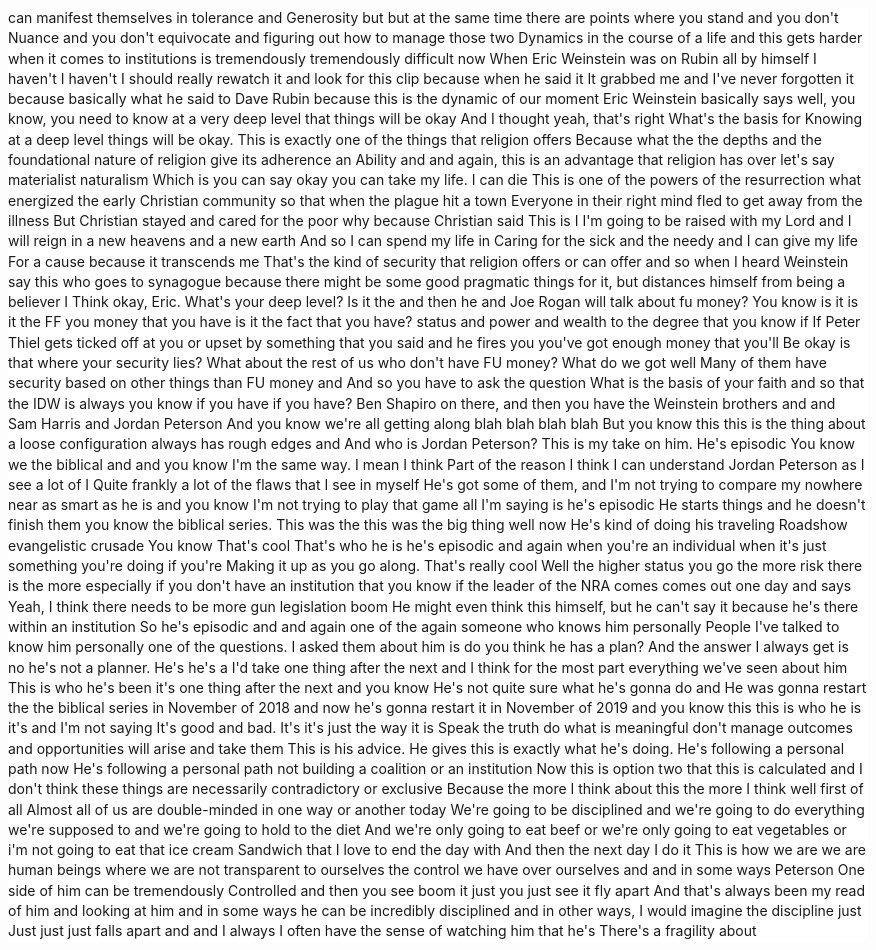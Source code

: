 can manifest themselves in tolerance and Generosity but but at the same time there are points where you stand and you don't Nuance and you don't equivocate and figuring out how to manage those two Dynamics in the course of a life and this gets harder when it comes to institutions is tremendously tremendously difficult now When Eric Weinstein was on Rubin all by himself I haven't I haven't I should really rewatch it and look for this clip because when he said it It grabbed me and I've never forgotten it because basically what he said to Dave Rubin because this is the dynamic of our moment Eric Weinstein basically says well, you know, you need to know at a very deep level that things will be okay And I thought yeah, that's right What's the basis for Knowing at a deep level things will be okay. This is exactly one of the things that religion offers Because what the the depths and the foundational nature of religion give its adherence an Ability and and again, this is an advantage that religion has over let's say materialist naturalism Which is you can say okay you can take my life. I can die This is one of the powers of the resurrection what energized the early Christian community so that when the plague hit a town Everyone in their right mind fled to get away from the illness But Christian stayed and cared for the poor why because Christian said This is I I'm going to be raised with my Lord and I will reign in a new heavens and a new earth And so I can spend my life in Caring for the sick and the needy and I can give my life For a cause because it transcends me That's the kind of security that religion offers or can offer and so when I heard Weinstein say this who goes to synagogue because there might be some good pragmatic things for it, but distances himself from being a believer I Think okay, Eric. What's your deep level? Is it the and then he and Joe Rogan will talk about fu money? You know is it is it the FF you money that you have is it the fact that you have? status and power and wealth to the degree that you know if If Peter Thiel gets ticked off at you or upset by something that you said and he fires you you've got enough money that you'll Be okay is that where your security lies? What about the rest of us who don't have FU money? What do we got well Many of them have security based on other things than FU money and And so you have to ask the question What is the basis of your faith and so that the IDW is always you know if you have if you have? Ben Shapiro on there, and then you have the Weinstein brothers and and Sam Harris and Jordan Peterson And you know we're all getting along blah blah blah blah But you know this this is the thing about a loose configuration always has rough edges and And who is Jordan Peterson? This is my take on him. He's episodic You know we the biblical and and you know I'm the same way. I mean I think Part of the reason I think I can understand Jordan Peterson as I see a lot of I Quite frankly a lot of the flaws that I see in myself He's got some of them, and I'm not trying to compare my nowhere near as smart as he is and you know I'm not trying to play that game all I'm saying is he's episodic He starts things and he doesn't finish them you know the biblical series. This was the this was the big thing well now He's kind of doing his traveling Roadshow evangelistic crusade You know That's cool That's who he is he's episodic and again when you're an individual when it's just something you're doing if you're Making it up as you go along. That's really cool Well the higher status you go the more risk there is the more especially if you don't have an institution that you know if the leader of the NRA comes comes out one day and says Yeah, I think there needs to be more gun legislation boom He might even think this himself, but he can't say it because he's there within an institution So he's episodic and and again one of the again someone who knows him personally People I've talked to know him personally one of the questions. I asked them about him is do you think he has a plan? And the answer I always get is no he's not a planner. He's he's a I'd take one thing after the next and I think for the most part everything we've seen about him This is who he's been it's one thing after the next and you know He's not quite sure what he's gonna do and He was gonna restart the the biblical series in November of 2018 and now he's gonna restart it in November of 2019 and you know this this is who he is it's and I'm not saying It's good and bad. It's it's just the way it is Speak the truth do what is meaningful don't manage outcomes and opportunities will arise and take them This is his advice. He gives this is exactly what he's doing. He's following a personal path now He's following a personal path not building a coalition or an institution Now this is option two that this is calculated and I don't think these things are necessarily contradictory or exclusive Because the more I think about this the more I think well first of all Almost all of us are double-minded in one way or another today We're going to be disciplined and we're going to do everything we're supposed to and we're going to hold to the diet And we're only going to eat beef or we're only going to eat vegetables or i'm not going to eat that ice cream Sandwich that I love to end the day with And then the next day I do it This is how we are we are human beings where we are not transparent to ourselves the control we have over ourselves and and in some ways Peterson One side of him can be tremendously Controlled and then you see boom it just you just see it fly apart And that's always been my read of him and looking at him and in some ways he can be incredibly disciplined and in other ways, I would imagine the discipline just Just just just falls apart and and I always I often have the sense of watching him that he's There's a fragility about